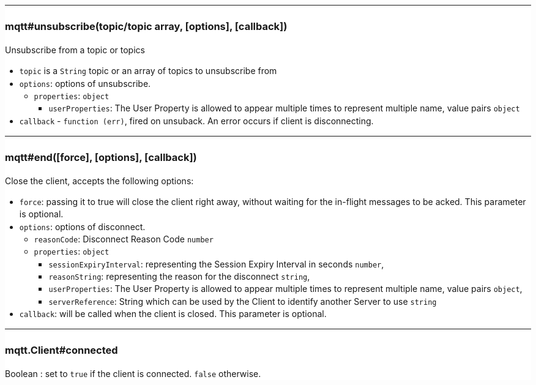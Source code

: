 -------------------------------------------------------
<a name="unsubscribe"></a>
### mqtt#unsubscribe(topic/topic array, [options], [callback])

Unsubscribe from a topic or topics

* `topic` is a `String` topic or an array of topics to unsubscribe from
* `options`: options of unsubscribe.
  * `properties`: `object`
      * `userProperties`: The User Property is allowed to appear multiple times to represent multiple name, value pairs `object`
* `callback` - `function (err)`, fired on unsuback. An error occurs if client is disconnecting.

-------------------------------------------------------
<a name="end"></a>
### mqtt#end([force], [options], [callback])

Close the client, accepts the following options:

* `force`: passing it to true will close the client right away, without
  waiting for the in-flight messages to be acked. This parameter is
  optional.
* `options`: options of disconnect.
  * `reasonCode`: Disconnect Reason Code `number`
  * `properties`: `object`
    * `sessionExpiryInterval`: representing the Session Expiry Interval in seconds `number`,
    * `reasonString`: representing the reason for the disconnect `string`,
    * `userProperties`: The User Property is allowed to appear multiple times to represent multiple name, value pairs `object`,
    * `serverReference`: String which can be used by the Client to identify another Server to use `string`
* `callback`: will be called when the client is closed. This parameter is
  optional.

-------------------------------------------------------
<a name="connected"></a>
### mqtt.Client#connected

Boolean : set to `true` if the client is connected. `false` otherwise.
